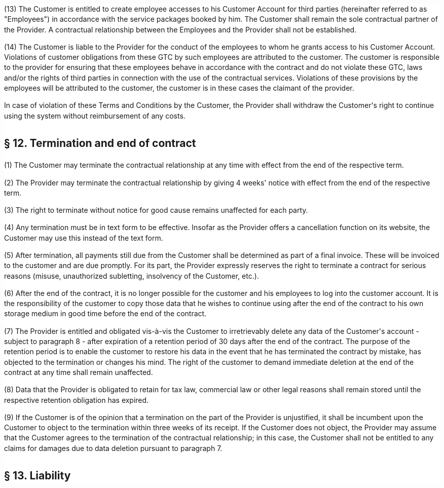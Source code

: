 (13) The Customer is entitled to create employee accesses to his Customer Account for third parties (hereinafter referred to as "Employees") in accordance with the service packages booked by him. The Customer shall remain the sole contractual partner of the Provider. A contractual relationship between the Employees and the Provider shall not be established.

(14) The Customer is liable to the Provider for the conduct of the employees to whom he grants access to his Customer Account. Violations of customer obligations from these GTC by such employees are attributed to the customer. The customer is responsible to the provider for ensuring that these employees behave in accordance with the contract and do not violate these GTC, laws and/or the rights of third parties in connection with the use of the contractual services. Violations of these provisions by the employees will be attributed to the customer, the customer is in these cases the claimant of the provider.

In case of violation of these Terms and Conditions by the Customer, the Provider shall withdraw the Customer's right to continue using the system without reimbursement of any costs.

## § 12. Termination and end of contract

(1) The Customer may terminate the contractual relationship at any time with effect from the end of the respective term.

(2) The Provider may terminate the contractual relationship by giving 4 weeks' notice with effect from the end of the respective term.

(3) The right to terminate without notice for good cause remains unaffected for each party.

(4) Any termination must be in text form to be effective. Insofar as the Provider offers a cancellation function on its website, the Customer may use this instead of the text form.

(5) After termination, all payments still due from the Customer shall be determined as part of a final invoice. These will be invoiced to the customer and are due promptly. For its part, the Provider expressly reserves the right to terminate a contract for serious reasons (misuse, unauthorized subletting, insolvency of the Customer, etc.).

(6) After the end of the contract, it is no longer possible for the customer and his employees to log into the customer account. It is the responsibility of the customer to copy those data that he wishes to continue using after the end of the contract to his own storage medium in good time before the end of the contract.

(7) The Provider is entitled and obligated vis-à-vis the Customer to irretrievably delete any data of the Customer's account - subject to paragraph 8 - after expiration of a retention period of 30 days after the end of the contract. The purpose of the retention period is to enable the customer to restore his data in the event that he has terminated the contract by mistake, has objected to the termination or changes his mind. The right of the customer to demand immediate deletion at the end of the contract at any time shall remain unaffected.

(8) Data that the Provider is obligated to retain for tax law, commercial law or other legal reasons shall remain stored until the respective retention obligation has expired.

(9) If the Customer is of the opinion that a termination on the part of the Provider is unjustified, it shall be incumbent upon the Customer to object to the termination within three weeks of its receipt. If the Customer does not object, the Provider may assume that the Customer agrees to the termination of the contractual relationship; in this case, the Customer shall not be entitled to any claims for damages due to data deletion pursuant to paragraph 7.

## § 13. Liability

